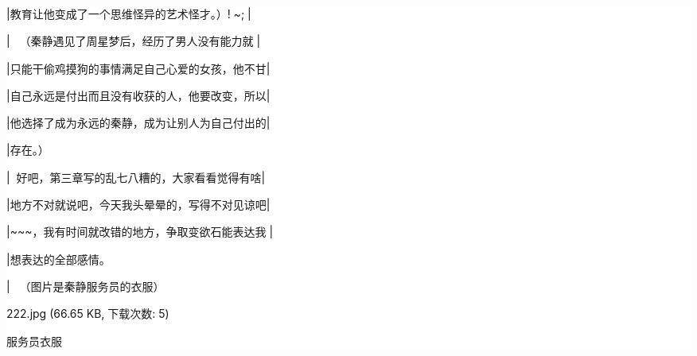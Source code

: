 |教育让他变成了一个思维怪异的艺术怪才。）! ~; |

|   （秦静遇见了周星梦后，经历了男人没有能力就 |

|只能干偷鸡摸狗的事情满足自己心爱的女孩，他不甘|

|自己永远是付出而且没有收获的人，他要改变，所以|

|他选择了成为永远的秦静，成为让别人为自己付出的|

|存在。）

|  好吧，第三章写的乱七八糟的，大家看看觉得有啥|

|地方不对就说吧，今天我头晕晕的，写得不对见谅吧|

|~~~，我有时间就改错的地方，争取变欲石能表达我 |

|想表达的全部感情。

|   （图片是秦静服务员的衣服）

222.jpg (66.65 KB, 下载次数: 5)

服务员衣服


